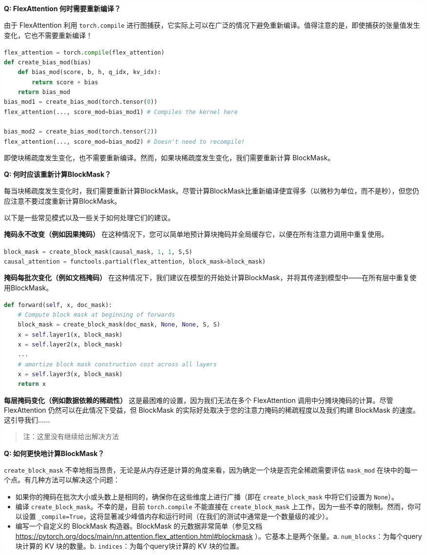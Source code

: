 **Q: FlexAttention 何时需要重新编译？**

由于 FlexAttention 利用 `torch.compile` 进行图捕获，它实际上可以在广泛的情况下避免重新编译。值得注意的是，即使捕获的张量值发生变化，它也不需要重新编译！

```python
flex_attention = torch.compile(flex_attention)
def create_bias_mod(bias)
    def bias_mod(score, b, h, q_idx, kv_idx):
        return score + bias
    return bias_mod
bias_mod1 = create_bias_mod(torch.tensor(0))
flex_attention(..., score_mod=bias_mod1) # Compiles the kernel here 

bias_mod2 = create_bias_mod(torch.tensor(2))
flex_attention(..., score_mod=bias_mod2) # Doesn't need to recompile! 
```

即使块稀疏度发生变化，也不需要重新编译。然而，如果块稀疏度发生变化，我们需要重新计算 BlockMask。

**Q: 何时应该重新计算BlockMask？**

每当块稀疏度发生变化时，我们需要重新计算BlockMask。尽管计算BlockMask比重新编译便宜得多（以微秒为单位，而不是秒），但您仍应注意不要过度重新计算BlockMask。

以下是一些常见模式以及一些关于如何处理它们的建议。

**掩码永不改变（例如因果掩码）**
在这种情况下，您可以简单地预计算块掩码并全局缓存它，以便在所有注意力调用中重复使用。

```python
block_mask = create_block_mask(causal_mask, 1, 1, S,S)
causal_attention = functools.partial(flex_attention, block_mask=block_mask)
```
**掩码每批次变化（例如文档掩码）**
在这种情况下，我们建议在模型的开始处计算BlockMask，并将其传递到模型中——在所有层中重复使用BlockMask。

```python
def forward(self, x, doc_mask):
    # Compute block mask at beginning of forwards
    block_mask = create_block_mask(doc_mask, None, None, S, S)    
    x = self.layer1(x, block_mask)
    x = self.layer2(x, block_mask)
    ...
    # amortize block mask construction cost across all layers
    x = self.layer3(x, block_mask) 
    return x
```

**每层掩码变化（例如数据依赖的稀疏性）**
这是最困难的设置，因为我们无法在多个 FlexAttention 调用中分摊块掩码的计算。尽管 FlexAttention 仍然可以在此情况下受益，但 BlockMask 的实际好处取决于您的注意力掩码的稀疏程度以及我们构建 BlockMask 的速度。这引导我们……

> 注：这里没有继续给出解决方法

**Q: 如何更快地计算BlockMask？**

`create_block_mask` 不幸地相当昂贵，无论是从内存还是计算的角度来看，因为确定一个块是否完全稀疏需要评估 `mask_mod` 在块中的每一个点。有几种方法可以解决这个问题：

- 如果你的掩码在批次大小或头数上是相同的，确保你在这些维度上进行广播（即在 `create_block_mask` 中将它们设置为 `None`）。
- 编译 `create_block_mask`。不幸的是，目前 `torch.compile` 不能直接在 `create_block_mask` 上工作，因为一些不幸的限制。然而，你可以设置 `_compile=True`，这将显著减少峰值内存和运行时间（在我们的测试中通常是一个数量级的减少）。
- 编写一个自定义的 BlockMask 构造器。BlockMask 的元数据非常简单（参见文档 https://pytorch.org/docs/main/nn.attention.flex_attention.html#blockmask ）。它基本上是两个张量。a. `num_blocks`：为每个query块计算的 KV 块的数量。b. `indices`：为每个query块计算的 KV 块的位置。
